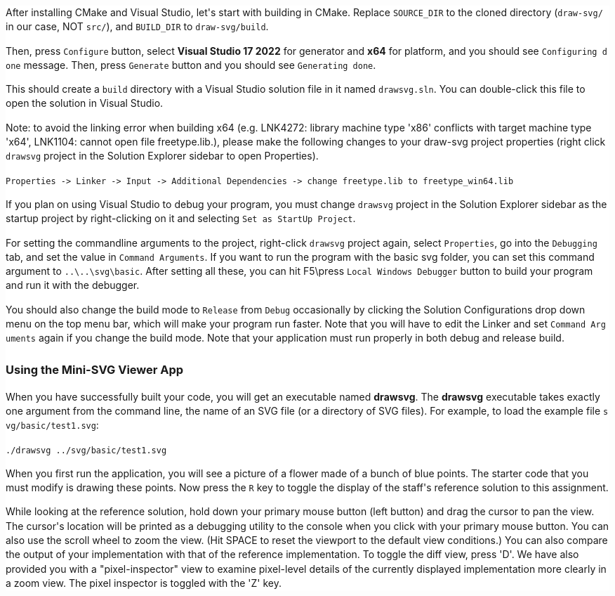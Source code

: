 After installing CMake and Visual Studio, let's start with building in CMake. Replace `SOURCE_DIR` to the cloned directory (`draw-svg/` in our case, NOT `src/`), and `BUILD_DIR` to `draw-svg/build`.

Then, press `Configure` button, select **Visual Studio 17 2022** for generator and **x64** for platform, and you should see `Configuring done` message. Then, press `Generate` button and you should see `Generating done`.


This should create a `build` directory with a Visual Studio solution file in it named `drawsvg.sln`. You can double-click this file to open the solution in Visual Studio.

Note: to avoid the linking error when building x64 (e.g. LNK4272: library machine type 'x86' conflicts with target machine type 'x64', LNK1104: cannot open file freetype.lib.), please make the following changes to your draw-svg project properties (right click `drawsvg` project in the Solution Explorer sidebar to open Properties).
```
Properties -> Linker -> Input -> Additional Dependencies -> change freetype.lib to freetype_win64.lib
```

If you plan on using Visual Studio to debug your program, you must change `drawsvg` project in the Solution Explorer sidebar as the startup project by right-clicking on it and selecting `Set as StartUp Project`. 

For setting the commandline arguments to the project, right-click `drawsvg` project again, select `Properties`, go into the `Debugging` tab, and set the value in `Command Arguments`. If you want to run the program with the basic svg folder, you can set this command argument to `..\..\svg\basic`. After setting all these, you can hit F5\press `Local Windows Debugger` button to build your program and run it with the debugger.

You should also change the build mode to `Release` from `Debug` occasionally by clicking the Solution Configurations drop down menu on the top menu bar, which will make your program run faster. Note that you will have to edit the Linker and set `Command Arguments` again if you change the build mode. Note that your application must run properly in both debug and release build.

### Using the Mini-SVG Viewer App

When you have successfully built your code, you will get an executable named **drawsvg**. The **drawsvg** executable takes exactly one argument from the command line, the name of an SVG file (or a directory of SVG files). For example, to load the example file `svg/basic/test1.svg`:

```
./drawsvg ../svg/basic/test1.svg
```

When you first run the application, you will see a picture of a flower made of a bunch of blue points. The starter code that you must modify is drawing these points. Now press the `R` key to toggle the display of the staff's reference solution to this assignment.

While looking at the reference solution, hold down your primary mouse button (left button) and drag the cursor to pan the view. The cursor's location will be printed as a debugging utility to the console when you click with your primary mouse button. You can also use the scroll wheel to zoom the view. (Hit SPACE to reset the viewport to the default view conditions.) You can also compare the output of your implementation with that of the reference implementation. To toggle the diff view, press 'D'. We have also provided you with a "pixel-inspector" view to examine pixel-level details of the currently displayed implementation more clearly in a zoom view. The pixel inspector is toggled with the 'Z' key.

